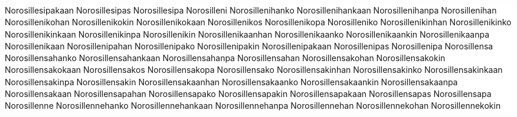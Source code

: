 Norosillesipakaan
Norosillesipas
Norosillesipa
Norosilleni
Norosillenihanko
Norosillenihankaan
Norosillenihanpa
Norosillenihan
Norosillenikohan
Norosillenikokin
Norosillenikokaan
Norosillenikos
Norosillenikopa
Norosilleniko
Norosillenikinhan
Norosillenikinko
Norosillenikinkaan
Norosillenikinpa
Norosillenikin
Norosillenikaanhan
Norosillenikaanko
Norosillenikaankin
Norosillenikaanpa
Norosillenikaan
Norosillenipahan
Norosillenipako
Norosillenipakin
Norosillenipakaan
Norosillenipas
Norosillenipa
Norosillensa
Norosillensahanko
Norosillensahankaan
Norosillensahanpa
Norosillensahan
Norosillensakohan
Norosillensakokin
Norosillensakokaan
Norosillensakos
Norosillensakopa
Norosillensako
Norosillensakinhan
Norosillensakinko
Norosillensakinkaan
Norosillensakinpa
Norosillensakin
Norosillensakaanhan
Norosillensakaanko
Norosillensakaankin
Norosillensakaanpa
Norosillensakaan
Norosillensapahan
Norosillensapako
Norosillensapakin
Norosillensapakaan
Norosillensapas
Norosillensapa
Norosillenne
Norosillennehanko
Norosillennehankaan
Norosillennehanpa
Norosillennehan
Norosillennekohan
Norosillennekokin